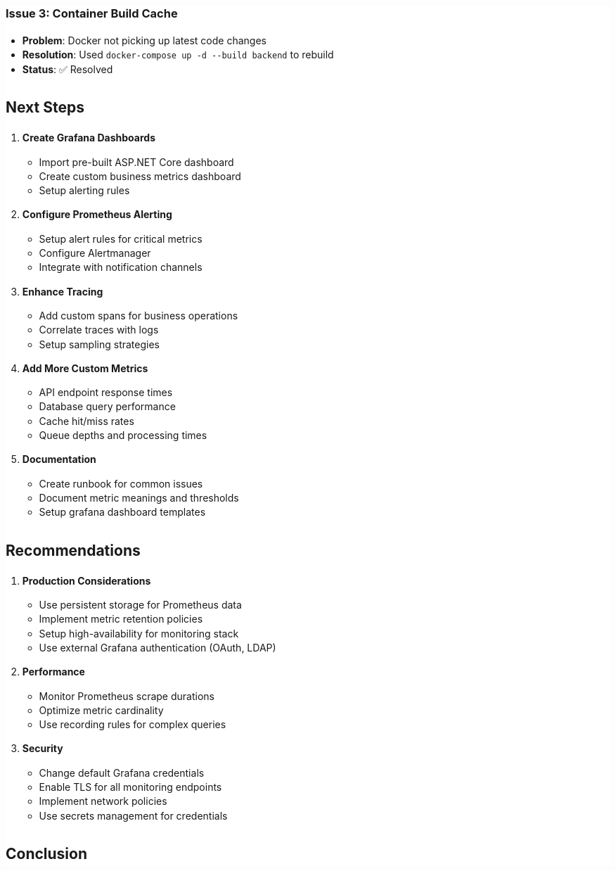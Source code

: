 ### Issue 3: Container Build Cache
- **Problem**: Docker not picking up latest code changes
- **Resolution**: Used `docker-compose up -d --build backend` to rebuild
- **Status**: ✅ Resolved

## Next Steps

1. **Create Grafana Dashboards**
   - Import pre-built ASP.NET Core dashboard
   - Create custom business metrics dashboard
   - Setup alerting rules

2. **Configure Prometheus Alerting**
   - Setup alert rules for critical metrics
   - Configure Alertmanager
   - Integrate with notification channels

3. **Enhance Tracing**
   - Add custom spans for business operations
   - Correlate traces with logs
   - Setup sampling strategies

4. **Add More Custom Metrics**
   - API endpoint response times
   - Database query performance
   - Cache hit/miss rates
   - Queue depths and processing times

5. **Documentation**
   - Create runbook for common issues
   - Document metric meanings and thresholds
   - Setup grafana dashboard templates

## Recommendations

1. **Production Considerations**
   - Use persistent storage for Prometheus data
   - Implement metric retention policies
   - Setup high-availability for monitoring stack
   - Use external Grafana authentication (OAuth, LDAP)

2. **Performance**
   - Monitor Prometheus scrape durations
   - Optimize metric cardinality
   - Use recording rules for complex queries

3. **Security**
   - Change default Grafana credentials
   - Enable TLS for all monitoring endpoints
   - Implement network policies
   - Use secrets management for credentials

## Conclusion
